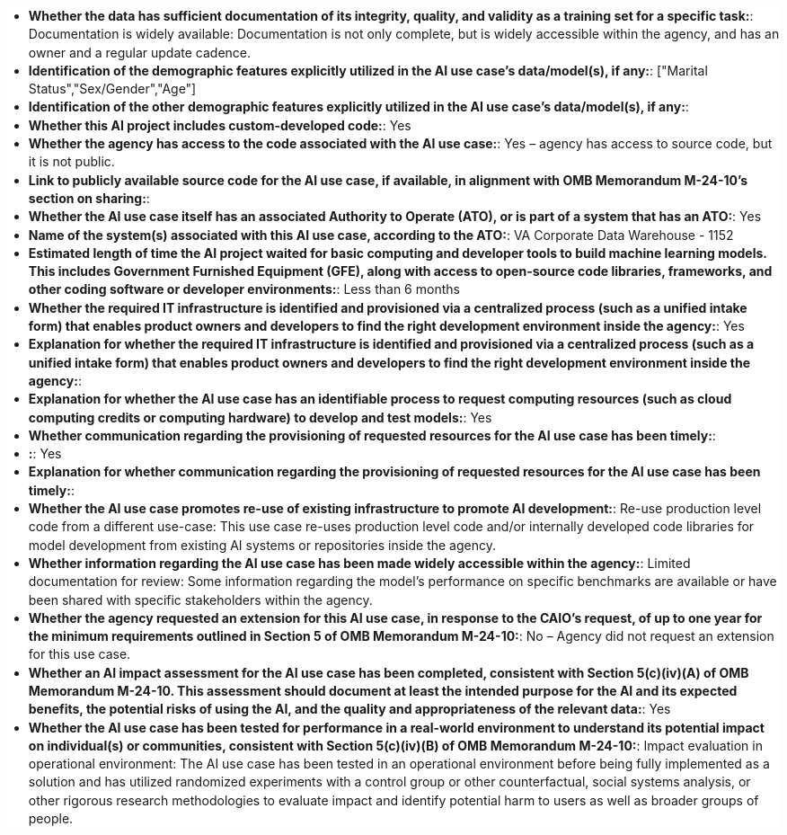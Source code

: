 + **Whether the data has sufficient documentation of its integrity, quality, and validity as a training set for a specific task:**: Documentation is widely available: Documentation is not only complete, but is widely accessible within the agency, and has an owner and a regular update cadence.
+ **Identification of the demographic features explicitly utilized in the AI use case’s data/model(s), if any:**: ["Marital Status","Sex/Gender","Age"]
+ **Identification of the other demographic features explicitly utilized in the AI use case’s data/model(s), if any:**: 
+ **Whether this AI project includes custom-developed code:**: Yes
+ **Whether the agency has access to the code associated with the AI use case:**: Yes – agency has access to source code, but it is not public.
+ **Link to publicly available source code for the AI use case, if available, in alignment with OMB Memorandum M-24-10’s section on sharing:**: 
+ **Whether the AI use case itself has an associated Authority to Operate (ATO), or is part of a system that has an ATO:**: Yes
+ **Name of the system(s) associated with this AI use case, according to the ATO:**: VA Corporate Data Warehouse - 1152
+ **Estimated length of time the AI project waited for basic computing and developer tools to build machine learning models. This includes Government Furnished Equipment (GFE), along with access to open-source code libraries, frameworks, and other coding software or developer environments:**: Less than 6 months
+ **Whether the required IT infrastructure is identified and provisioned via a centralized process (such as a unified intake form) that enables product owners and developers to find the right development environment inside the agency:**: Yes
+ **Explanation for whether the required IT infrastructure is identified and provisioned via a centralized process (such as a unified intake form) that enables product owners and developers to find the right development environment inside the agency:**: 
+ **Explanation for whether the AI use case has an identifiable process to request computing resources (such as cloud computing credits or computing hardware) to develop and test models:**: Yes
+ **Whether communication regarding the provisioning of requested resources for the AI use case has been timely:**: 
+ **:**: Yes
+ **Explanation for whether communication regarding the provisioning of requested resources for the AI use case has been timely:**: 
+ **Whether the AI use case promotes re-use of existing infrastructure to promote AI development:**: Re-use production level code from a different use-case: This use case re-uses production level code and/or internally developed code libraries for model development from existing AI systems or repositories inside the agency.
+ **Whether information regarding the AI use case has been made widely accessible within the agency:**: Limited documentation for review: Some information regarding the model’s performance on specific benchmarks are available or have been shared with specific stakeholders within the agency.
+ **Whether the agency requested an extension for this AI use case, in response to the CAIO’s request, of up to one year for the minimum requirements outlined in Section 5 of OMB Memorandum M-24-10:**: No – Agency did not request an extension for this use case.
+ **Whether an AI impact assessment for the AI use case has been completed, consistent with Section 5(c)(iv)(A) of OMB Memorandum M-24-10. This assessment should document at least the intended purpose for the AI and its expected benefits, the potential risks of using the AI, and the quality and appropriateness of the relevant data:**: Yes
+ **Whether the AI use case has been tested for performance in a real-world environment to understand its potential impact on individual(s) or communities, consistent with Section 5(c)(iv)(B) of OMB Memorandum M-24-10:**: Impact evaluation in operational environment: The AI use case has been tested in an operational environment before being fully implemented as a solution and has utilized randomized experiments with a control group or other counterfactual, social systems analysis, or other rigorous research methodologies to evaluate impact and identify potential harm to users as well as broader groups of people.
